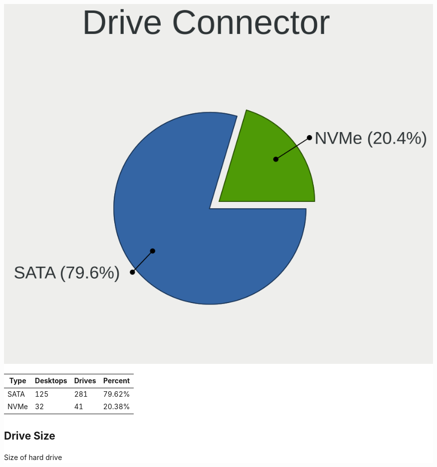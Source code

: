 ![Drive Connector](./images/pie_chart_bsd/drive_bus.svg)


| Type | Desktops | Drives | Percent |
|------|----------|--------|---------|
| SATA | 125      | 281    | 79.62%  |
| NVMe | 32       | 41     | 20.38%  |

Drive Size
----------

Size of hard drive
